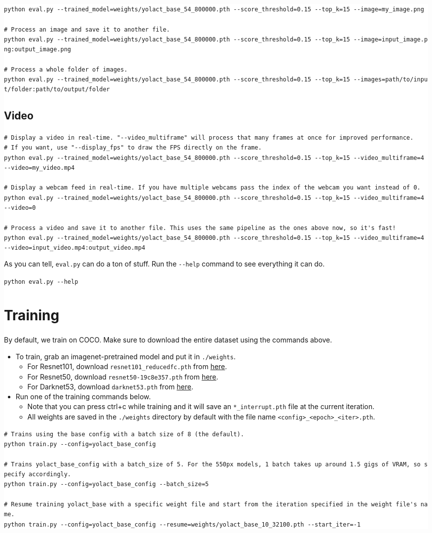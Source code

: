 ```Shell
python eval.py --trained_model=weights/yolact_base_54_800000.pth --score_threshold=0.15 --top_k=15 --image=my_image.png

# Process an image and save it to another file.
python eval.py --trained_model=weights/yolact_base_54_800000.pth --score_threshold=0.15 --top_k=15 --image=input_image.png:output_image.png

# Process a whole folder of images.
python eval.py --trained_model=weights/yolact_base_54_800000.pth --score_threshold=0.15 --top_k=15 --images=path/to/input/folder:path/to/output/folder
```
## Video
```Shell
# Display a video in real-time. "--video_multiframe" will process that many frames at once for improved performance.
# If you want, use "--display_fps" to draw the FPS directly on the frame.
python eval.py --trained_model=weights/yolact_base_54_800000.pth --score_threshold=0.15 --top_k=15 --video_multiframe=4 --video=my_video.mp4

# Display a webcam feed in real-time. If you have multiple webcams pass the index of the webcam you want instead of 0.
python eval.py --trained_model=weights/yolact_base_54_800000.pth --score_threshold=0.15 --top_k=15 --video_multiframe=4 --video=0

# Process a video and save it to another file. This uses the same pipeline as the ones above now, so it's fast!
python eval.py --trained_model=weights/yolact_base_54_800000.pth --score_threshold=0.15 --top_k=15 --video_multiframe=4 --video=input_video.mp4:output_video.mp4
```
As you can tell, `eval.py` can do a ton of stuff. Run the `--help` command to see everything it can do.
```Shell
python eval.py --help
```


# Training
By default, we train on COCO. Make sure to download the entire dataset using the commands above.
 - To train, grab an imagenet-pretrained model and put it in `./weights`.
   - For Resnet101, download `resnet101_reducedfc.pth` from [here](https://drive.google.com/file/d/1tvqFPd4bJtakOlmn-uIA492g2qurRChj/view?usp=sharing).
   - For Resnet50, download `resnet50-19c8e357.pth` from [here](https://drive.google.com/file/d/1Jy3yCdbatgXa5YYIdTCRrSV0S9V5g1rn/view?usp=sharing).
   - For Darknet53, download `darknet53.pth` from [here](https://drive.google.com/file/d/17Y431j4sagFpSReuPNoFcj9h7azDTZFf/view?usp=sharing).
 - Run one of the training commands below.
   - Note that you can press ctrl+c while training and it will save an `*_interrupt.pth` file at the current iteration.
   - All weights are saved in the `./weights` directory by default with the file name `<config>_<epoch>_<iter>.pth`.
```Shell
# Trains using the base config with a batch size of 8 (the default).
python train.py --config=yolact_base_config

# Trains yolact_base_config with a batch_size of 5. For the 550px models, 1 batch takes up around 1.5 gigs of VRAM, so specify accordingly.
python train.py --config=yolact_base_config --batch_size=5

# Resume training yolact_base with a specific weight file and start from the iteration specified in the weight file's name.
python train.py --config=yolact_base_config --resume=weights/yolact_base_10_32100.pth --start_iter=-1
```